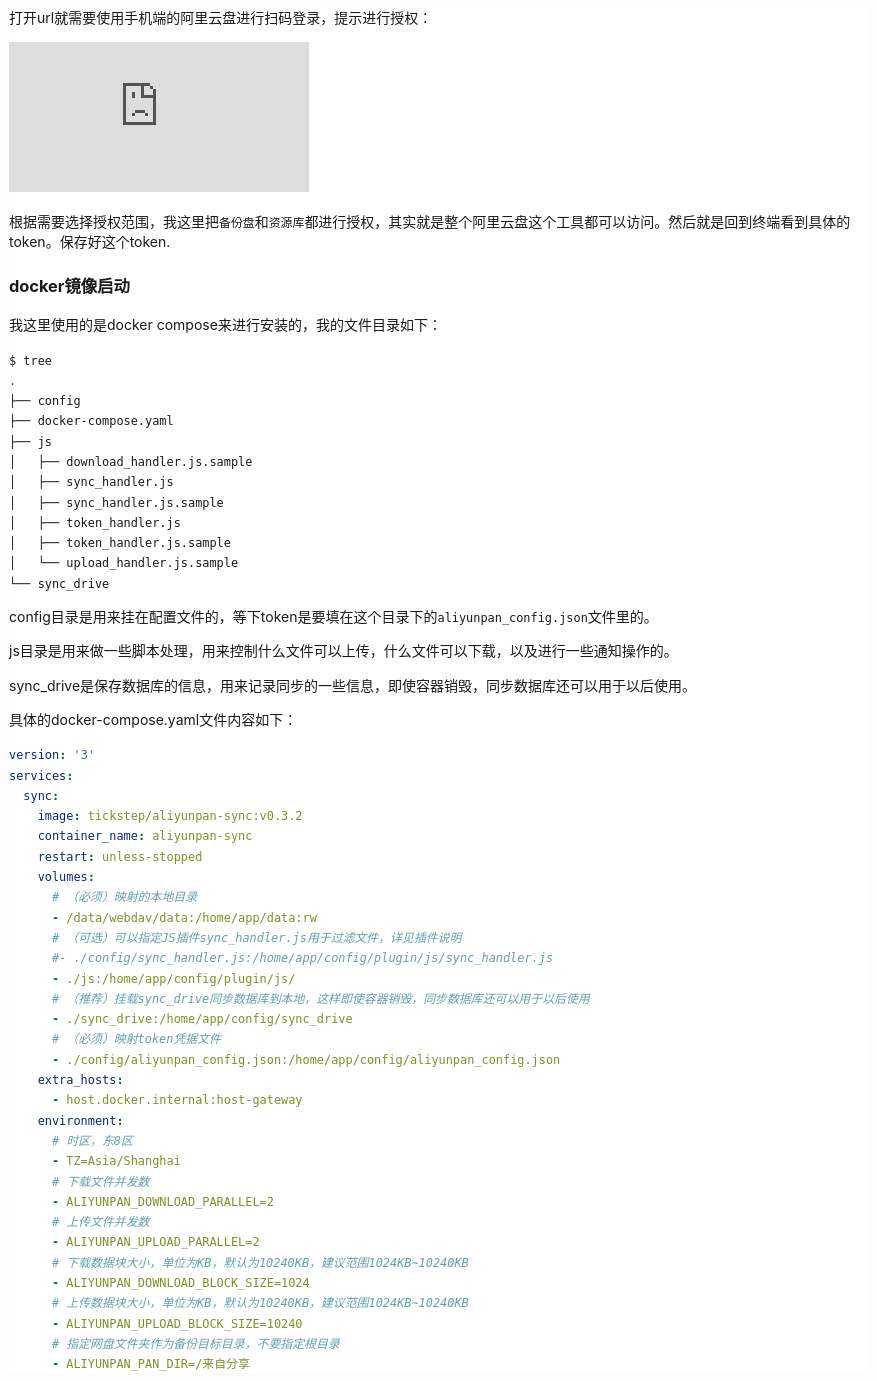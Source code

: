 ```bash
```

打开url就需要使用手机端的阿里云盘进行扫码登录，提示进行授权：

![aliyunpan authority](https://images.iminling.com/app/hide.php?key=UHVPZkRvYkllMlN2SzRMa09qTXcxRDR3aTBhZHVsNmdCaTlwbzlmMXhqcXhvS2lPSnFRS1lKbjB6TnM4VkpNcXQxSUVhV0k9)

根据需要选择授权范围，我这里把`备份盘`和`资源库`都进行授权，其实就是整个阿里云盘这个工具都可以访问。然后就是回到终端看到具体的token。保存好这个token.

### docker镜像启动

我这里使用的是docker compose来进行安装的，我的文件目录如下：

```bash
$ tree
.
├── config
├── docker-compose.yaml
├── js
│   ├── download_handler.js.sample
│   ├── sync_handler.js
│   ├── sync_handler.js.sample
│   ├── token_handler.js
│   ├── token_handler.js.sample
│   └── upload_handler.js.sample
└── sync_drive
```

config目录是用来挂在配置文件的，等下token是要填在这个目录下的`aliyunpan_config.json`文件里的。

js目录是用来做一些脚本处理，用来控制什么文件可以上传，什么文件可以下载，以及进行一些通知操作的。

sync_drive是保存数据库的信息，用来记录同步的一些信息，即使容器销毁，同步数据库还可以用于以后使用。

具体的docker-compose.yaml文件内容如下：

```yaml
version: '3'
services:
  sync:
    image: tickstep/aliyunpan-sync:v0.3.2
    container_name: aliyunpan-sync
    restart: unless-stopped
    volumes:
      # （必须）映射的本地目录
      - /data/webdav/data:/home/app/data:rw
      # （可选）可以指定JS插件sync_handler.js用于过滤文件，详见插件说明
      #- ./config/sync_handler.js:/home/app/config/plugin/js/sync_handler.js
      - ./js:/home/app/config/plugin/js/
      # （推荐）挂载sync_drive同步数据库到本地，这样即使容器销毁，同步数据库还可以用于以后使用
      - ./sync_drive:/home/app/config/sync_drive
      # （必须）映射token凭据文件
      - ./config/aliyunpan_config.json:/home/app/config/aliyunpan_config.json
    extra_hosts:
      - host.docker.internal:host-gateway
    environment:
      # 时区，东8区
      - TZ=Asia/Shanghai
      # 下载文件并发数
      - ALIYUNPAN_DOWNLOAD_PARALLEL=2
      # 上传文件并发数
      - ALIYUNPAN_UPLOAD_PARALLEL=2
      # 下载数据块大小，单位为KB，默认为10240KB，建议范围1024KB~10240KB
      - ALIYUNPAN_DOWNLOAD_BLOCK_SIZE=1024
      # 上传数据块大小，单位为KB，默认为10240KB，建议范围1024KB~10240KB
      - ALIYUNPAN_UPLOAD_BLOCK_SIZE=10240
      # 指定网盘文件夹作为备份目标目录，不要指定根目录
      - ALIYUNPAN_PAN_DIR=/来自分享
```